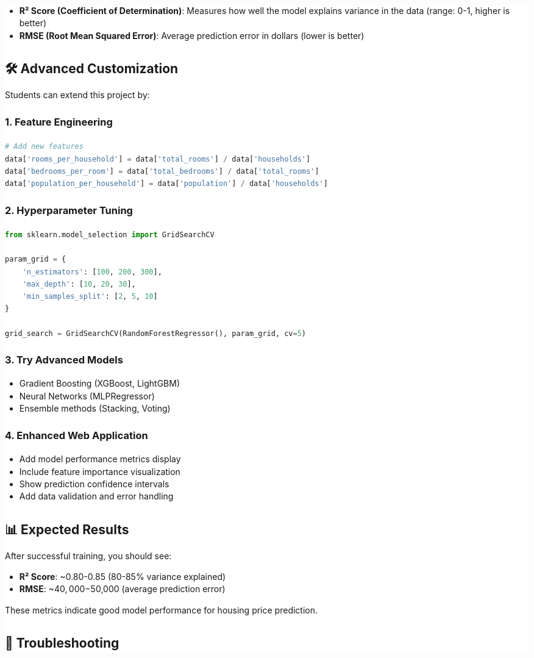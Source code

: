- **R² Score (Coefficient of Determination)**: Measures how well the model explains variance in the data (range: 0-1, higher is better)
- **RMSE (Root Mean Squared Error)**: Average prediction error in dollars (lower is better)

## 🛠️ Advanced Customization

Students can extend this project by:

### 1. Feature Engineering
```python
# Add new features
data['rooms_per_household'] = data['total_rooms'] / data['households']
data['bedrooms_per_room'] = data['total_bedrooms'] / data['total_rooms']
data['population_per_household'] = data['population'] / data['households']
```

### 2. Hyperparameter Tuning
```python
from sklearn.model_selection import GridSearchCV

param_grid = {
    'n_estimators': [100, 200, 300],
    'max_depth': [10, 20, 30],
    'min_samples_split': [2, 5, 10]
}

grid_search = GridSearchCV(RandomForestRegressor(), param_grid, cv=5)
```

### 3. Try Advanced Models
- Gradient Boosting (XGBoost, LightGBM)
- Neural Networks (MLPRegressor)
- Ensemble methods (Stacking, Voting)

### 4. Enhanced Web Application
- Add model performance metrics display
- Include feature importance visualization
- Show prediction confidence intervals
- Add data validation and error handling

## 📊 Expected Results

After successful training, you should see:

- **R² Score**: ~0.80-0.85 (80-85% variance explained)
- **RMSE**: ~$40,000-$50,000 (average prediction error)

These metrics indicate good model performance for housing price prediction.

## 🐛 Troubleshooting
